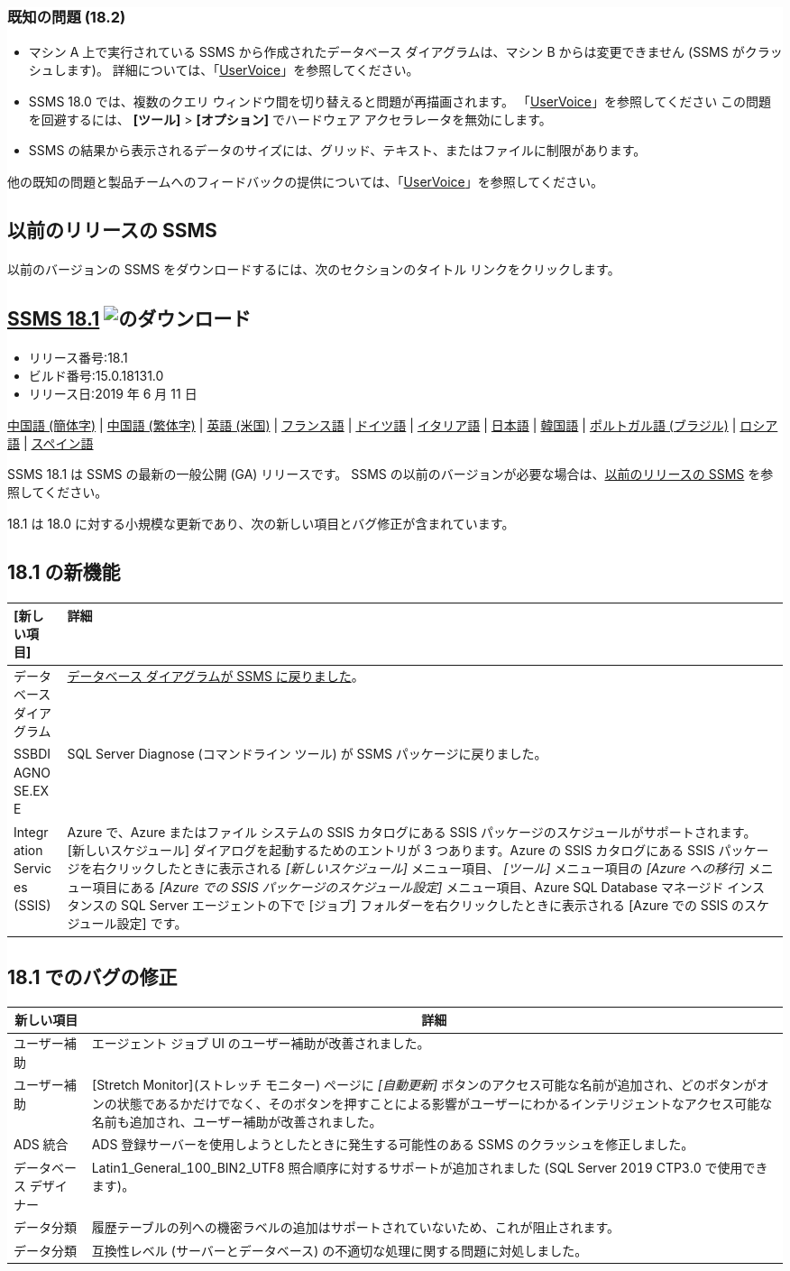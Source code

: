 ### <a name="known-issues-182"></a>既知の問題 (18.2)

- マシン A 上で実行されている SSMS から作成されたデータベース ダイアグラムは、マシン B からは変更できません (SSMS がクラッシュします)。 詳細については、「[UserVoice](https://feedback.azure.com/forums/908035/suggestions/37992649)」を参照してください。

- SSMS 18.0 では、複数のクエリ ウィンドウ間を切り替えると問題が再描画されます。 「[UserVoice](https://feedback.azure.com/forums/908035/suggestions/37474042)」を参照してください この問題を回避するには、 **[ツール]**  >  **[オプション]** でハードウェア アクセラレータを無効にします。

- SSMS の結果から表示されるデータのサイズには、グリッド、テキスト、またはファイルに制限があります。

他の既知の問題と製品チームへのフィードバックの提供については、「[UserVoice](https://feedback.azure.com/forums/908035-sql-server)」を参照してください。 

## <a name="previous-ssms-releases"></a>以前のリリースの SSMS

以前のバージョンの SSMS をダウンロードするには、次のセクションのタイトル リンクをクリックします。

## <a name="downloadssdtmediadownloadpng-ssms-181httpsgomicrosoftcomfwlinklinkid2094583"></a>[SSMS 18.1](https://go.microsoft.com/fwlink/?linkid=2094583) ![のダウンロード](../ssdt/media/download.png)

- リリース番号:18.1  
- ビルド番号:15.0.18131.0  
- リリース日:2019 年 6 月 11 日  

[中国語 (簡体字)](https://go.microsoft.com/fwlink/?linkid=2094583&clcid=0x804) | [中国語 (繁体字)](https://go.microsoft.com/fwlink/?linkid=2094583&clcid=0x404) | [英語 (米国)](https://go.microsoft.com/fwlink/?linkid=2094583&clcid=0x409) | [フランス語](https://go.microsoft.com/fwlink/?linkid=2094583&clcid=0x40c) | [ドイツ語](https://go.microsoft.com/fwlink/?linkid=2094583&clcid=0x407) | [イタリア語](https://go.microsoft.com/fwlink/?linkid=2094583&clcid=0x410) | [日本語](https://go.microsoft.com/fwlink/?linkid=2094583&clcid=0x411) | [韓国語](https://go.microsoft.com/fwlink/?linkid=2094583&clcid=0x412) | [ポルトガル語 (ブラジル)](https://go.microsoft.com/fwlink/?linkid=2094583&clcid=0x416) | [ロシア語](https://go.microsoft.com/fwlink/?linkid=2094583&clcid=0x419) | [スペイン語](https://go.microsoft.com/fwlink/?linkid=2094583&clcid=0x40a)

SSMS 18.1 は SSMS の最新の一般公開 (GA) リリースです。 SSMS の以前のバージョンが必要な場合は、[以前のリリースの SSMS](release-notes-ssms.md#previous-ssms-releases) を参照してください。

18.1 は 18.0 に対する小規模な更新であり、次の新しい項目とバグ修正が含まれています。

## <a name="whats-new-in-181"></a>18.1 の新機能

| [新しい項目]| 詳細|
| :-------| :------|
| データベース ダイアグラム | [データベース ダイアグラムが SSMS に戻りました](https://feedback.azure.com/forums/908035/suggestions/37507828)。
| SSBDIAGNOSE.EXE |SQL Server Diagnose (コマンドライン ツール) が SSMS パッケージに戻りました。|
| Integration Services (SSIS) | Azure で、Azure またはファイル システムの SSIS カタログにある SSIS パッケージのスケジュールがサポートされます。 [新しいスケジュール] ダイアログを起動するためのエントリが 3 つあります。Azure の SSIS カタログにある SSIS パッケージを右クリックしたときに表示される *[新しいスケジュール]* メニュー項目、 *[ツール]* メニュー項目の *[Azure への移行]* メニュー項目にある *[Azure での SSIS パッケージのスケジュール設定]* メニュー項目、Azure SQL Database マネージド インスタンスの SQL Server エージェントの下で [ジョブ] フォルダーを右クリックしたときに表示される [Azure での SSIS のスケジュール設定] です。|

## <a name="bug-fixes-in-181"></a>18.1 でのバグの修正

| 新しい項目 | 詳細 |
|---------------------|---------------------------------------------------------------------------------------------------------------------------------------------------------------------------------------------------------------------------------------------------------------------------------------------------------------------------------------------------------------|
| ユーザー補助 | エージェント ジョブ UI のユーザー補助が改善されました。 |
| ユーザー補助 | [Stretch Monitor]\(ストレッチ モニター\) ページに *[自動更新]* ボタンのアクセス可能な名前が追加され、どのボタンがオンの状態であるかだけでなく、そのボタンを押すことによる影響がユーザーにわかるインテリジェントなアクセス可能な名前も追加され、ユーザー補助が改善されました。 |
| ADS 統合| ADS 登録サーバーを使用しようとしたときに発生する可能性のある SSMS のクラッシュを修正しました。|
| データベース デザイナー | Latin1_General_100_BIN2_UTF8 照合順序に対するサポートが追加されました (SQL Server 2019 CTP3.0 で使用できます)。 |
| データ分類 | 履歴テーブルの列への機密ラベルの追加はサポートされていないため、これが阻止されます。 |
| データ分類 | 互換性レベル (サーバーとデータベース) の不適切な処理に関する問題に対処しました。 |
